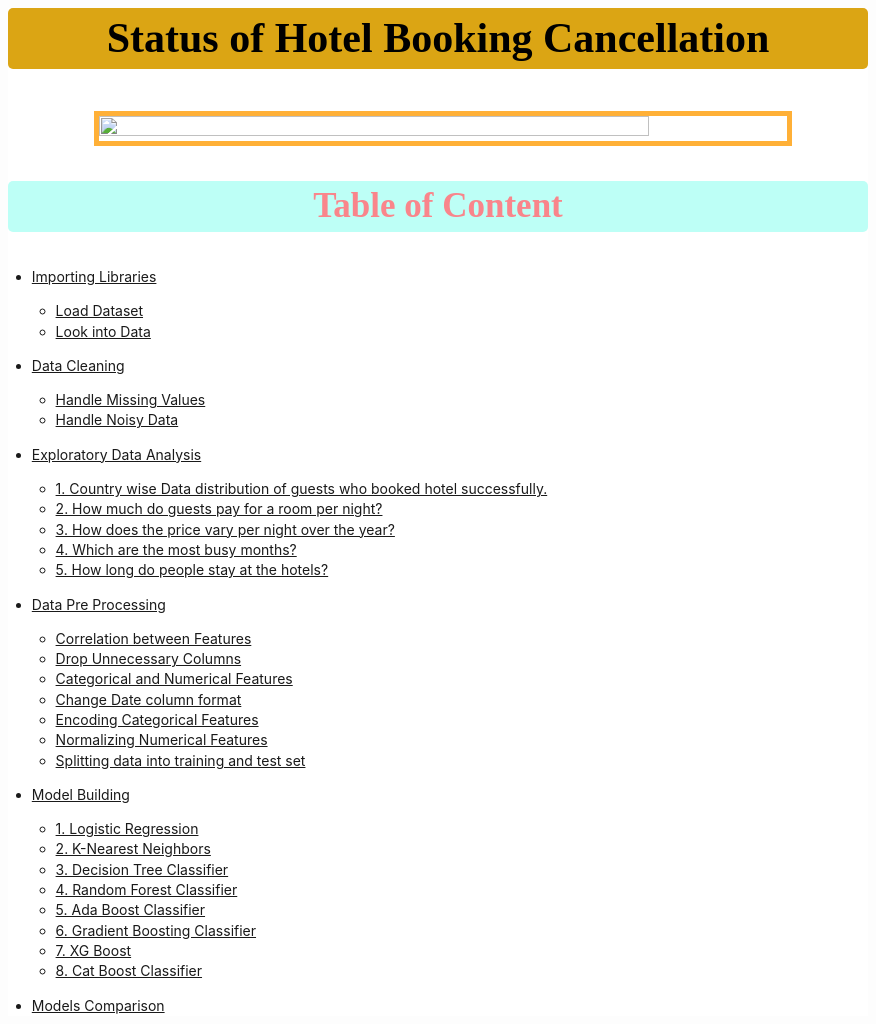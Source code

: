 <p style = "font-size : 42px; color : #000000 ; font-family : 'Oregon'; text-align : center; background-color : #dba514; border-radius: 5px 5px;"><strong>Status of Hotel Booking Cancellation</strong></p>

<img style="margin-left: 10%; float: center;  border:5px solid #ffb037; width:80%; height : 80%;" src = https://5.imimg.com/data5/EF/GO/MY-17287433/hotel-bookings-500x500.jpg> 

<a id = '0'></a>
<p style = "font-size : 35px; color : #f9858b ; font-family : 'Calibri'; text-align : center; background-color : #bdfff6; border-radius: 5px 5px;"><strong>Table of Content</strong></p> 

* [Importing Libraries](#0.1)
    * [Load Dataset](#0.11)
    * [Look into Data](#0.12)
 
* [Data Cleaning](#1.0)
    * [Handle Missing Values](#1.1)
    * [Handle Noisy Data](#1.2)
 
* [Exploratory Data Analysis](#2.0)
    * [1. Country wise Data distribution of guests who booked hotel successfully.](#2.1)
    * [2. How much do guests pay for a room per night?](#2.2)
    * [3. How does the price vary per night over the year?](#2.3)
    * [4. Which are the most busy months?](#2.4)
    * [5. How long do people stay at the hotels?](#2.5)
    
* [Data Pre Processing](#3.0)
    * [Correlation between Features](#3.1)
    * [Drop Unnecessary Columns](#3.2)
    * [Categorical and Numerical Features](#3.3)
    * [Change Date column format](#3.4)
    * [Encoding Categorical Features](#3.5)
    * [Normalizing Numerical Features](#3.6)
    * [Splitting data into training and test set](#3.7)

* [Model Building](#4.0)
    * [1. Logistic Regression](#4.1)
    * [2. K-Nearest Neighbors](#4.2)
    * [3. Decision Tree Classifier](#4.3)
    * [4. Random Forest Classifier](#4.4)
    * [5. Ada Boost Classifier](#4.5)
    * [6. Gradient Boosting Classifier](#4.6)
    * [7. XG Boost](#4.7)
    * [8. Cat Boost Classifier](#4.8)

* [Models Comparison](#5.0)
